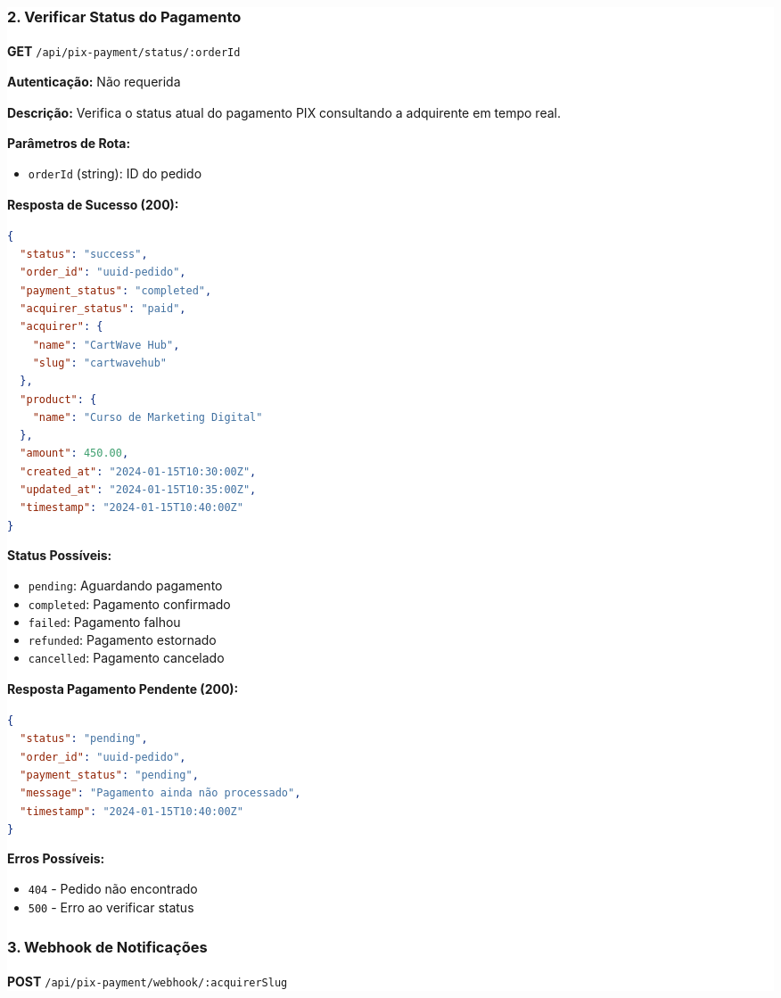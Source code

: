 ### 2. Verificar Status do Pagamento
**GET** `/api/pix-payment/status/:orderId`

**Autenticação:** Não requerida

**Descrição:** Verifica o status atual do pagamento PIX consultando a adquirente em tempo real.

**Parâmetros de Rota:**
- `orderId` (string): ID do pedido

**Resposta de Sucesso (200):**
```json
{
  "status": "success",
  "order_id": "uuid-pedido",
  "payment_status": "completed",
  "acquirer_status": "paid",
  "acquirer": {
    "name": "CartWave Hub",
    "slug": "cartwavehub"
  },
  "product": {
    "name": "Curso de Marketing Digital"
  },
  "amount": 450.00,
  "created_at": "2024-01-15T10:30:00Z",
  "updated_at": "2024-01-15T10:35:00Z",
  "timestamp": "2024-01-15T10:40:00Z"
}
```

**Status Possíveis:**
- `pending`: Aguardando pagamento
- `completed`: Pagamento confirmado
- `failed`: Pagamento falhou
- `refunded`: Pagamento estornado
- `cancelled`: Pagamento cancelado

**Resposta Pagamento Pendente (200):**
```json
{
  "status": "pending",
  "order_id": "uuid-pedido",
  "payment_status": "pending",
  "message": "Pagamento ainda não processado",
  "timestamp": "2024-01-15T10:40:00Z"
}
```

**Erros Possíveis:**
- `404` - Pedido não encontrado
- `500` - Erro ao verificar status

### 3. Webhook de Notificações
**POST** `/api/pix-payment/webhook/:acquirerSlug`
